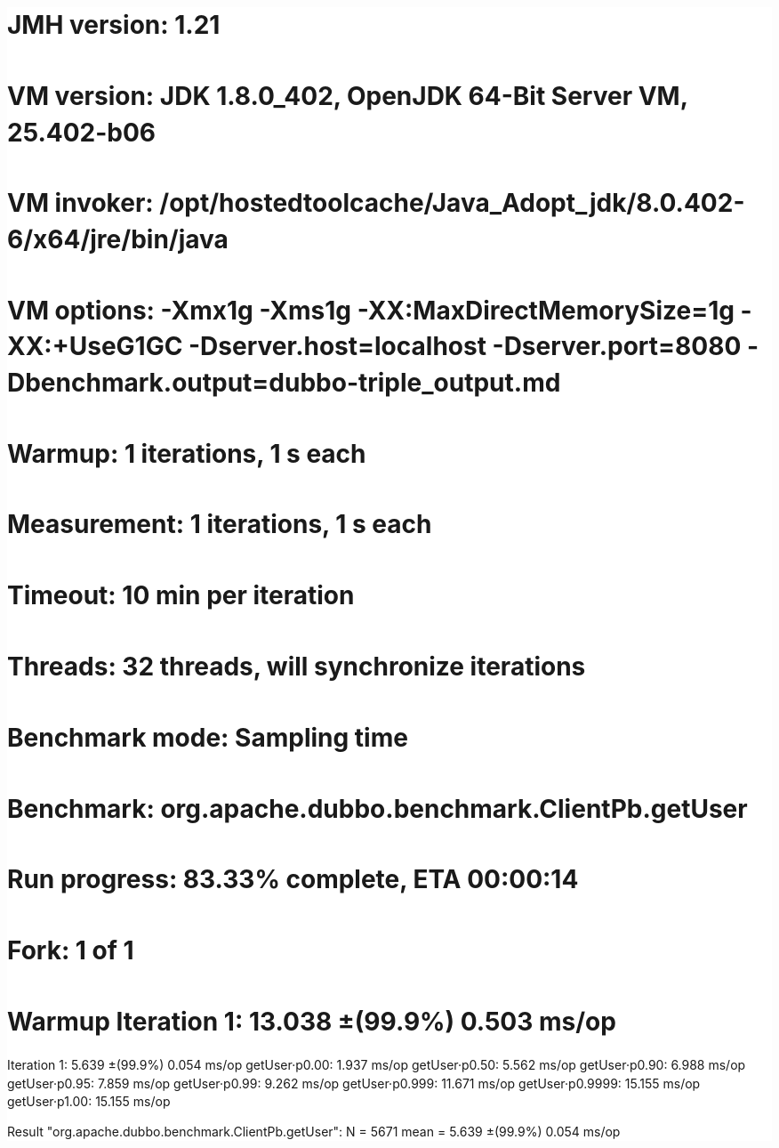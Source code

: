 # JMH version: 1.21
# VM version: JDK 1.8.0_402, OpenJDK 64-Bit Server VM, 25.402-b06
# VM invoker: /opt/hostedtoolcache/Java_Adopt_jdk/8.0.402-6/x64/jre/bin/java
# VM options: -Xmx1g -Xms1g -XX:MaxDirectMemorySize=1g -XX:+UseG1GC -Dserver.host=localhost -Dserver.port=8080 -Dbenchmark.output=dubbo-triple_output.md
# Warmup: 1 iterations, 1 s each
# Measurement: 1 iterations, 1 s each
# Timeout: 10 min per iteration
# Threads: 32 threads, will synchronize iterations
# Benchmark mode: Sampling time
# Benchmark: org.apache.dubbo.benchmark.ClientPb.getUser

# Run progress: 83.33% complete, ETA 00:00:14
# Fork: 1 of 1
# Warmup Iteration   1: 13.038 ±(99.9%) 0.503 ms/op
Iteration   1: 5.639 ±(99.9%) 0.054 ms/op
                 getUser·p0.00:   1.937 ms/op
                 getUser·p0.50:   5.562 ms/op
                 getUser·p0.90:   6.988 ms/op
                 getUser·p0.95:   7.859 ms/op
                 getUser·p0.99:   9.262 ms/op
                 getUser·p0.999:  11.671 ms/op
                 getUser·p0.9999: 15.155 ms/op
                 getUser·p1.00:   15.155 ms/op



Result "org.apache.dubbo.benchmark.ClientPb.getUser":
  N = 5671
  mean =      5.639 ±(99.9%) 0.054 ms/op
